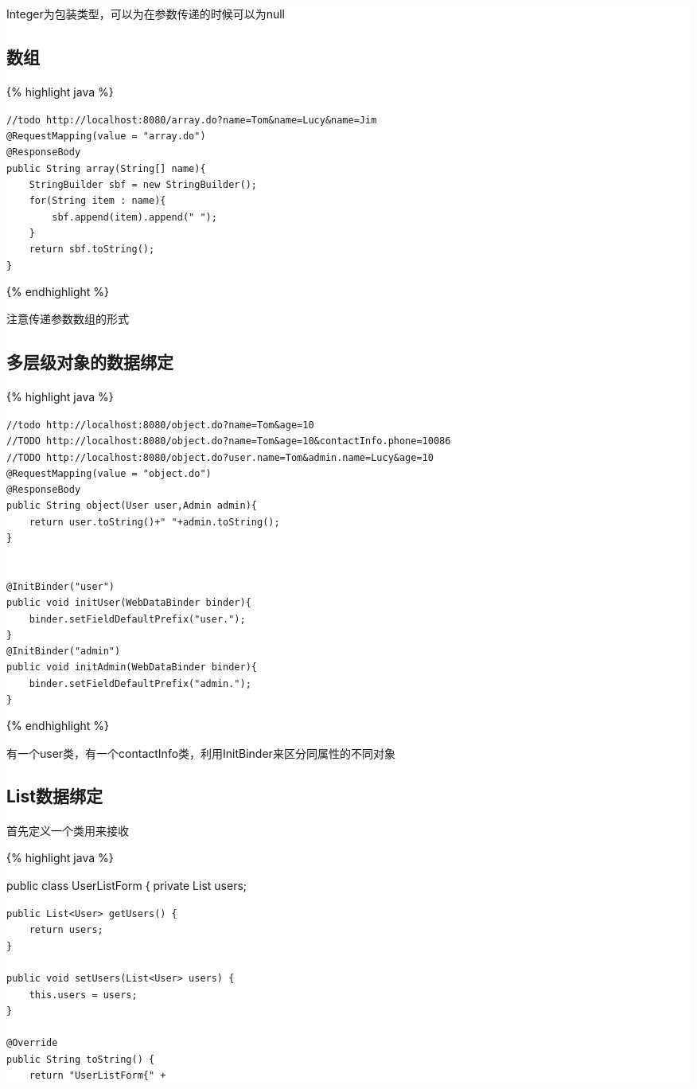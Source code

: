 Integer为包装类型，可以为在参数传递的时候可以为null

## 数组

{% highlight java %}

    //todo http://localhost:8080/array.do?name=Tom&name=Lucy&name=Jim
    @RequestMapping(value = "array.do")
    @ResponseBody
    public String array(String[] name){
        StringBuilder sbf = new StringBuilder();
        for(String item : name){
            sbf.append(item).append(" ");
        }
        return sbf.toString();
    }

{% endhighlight %}

注意传递参数数组的形式

## 多层级对象的数据绑定

{% highlight java %}

    //todo http://localhost:8080/object.do?name=Tom&age=10
    //TODO http://localhost:8080/object.do?name=Tom&age=10&contactInfo.phone=10086
    //TODO http://localhost:8080/object.do?user.name=Tom&admin.name=Lucy&age=10
    @RequestMapping(value = "object.do")
    @ResponseBody
    public String object(User user,Admin admin){
        return user.toString()+" "+admin.toString();
    }


    @InitBinder("user")
    public void initUser(WebDataBinder binder){
        binder.setFieldDefaultPrefix("user.");
    }
    @InitBinder("admin")
    public void initAdmin(WebDataBinder binder){
        binder.setFieldDefaultPrefix("admin.");
    }

{% endhighlight %}


有一个user类，有一个contactInfo类，利用InitBinder来区分同属性的不同对象

## List数据绑定

首先定义一个类用来接收

{% highlight java %}

public class UserListForm {
    private List<User> users;

    public List<User> getUsers() {
        return users;
    }

    public void setUsers(List<User> users) {
        this.users = users;
    }

    @Override
    public String toString() {
        return "UserListForm{" +